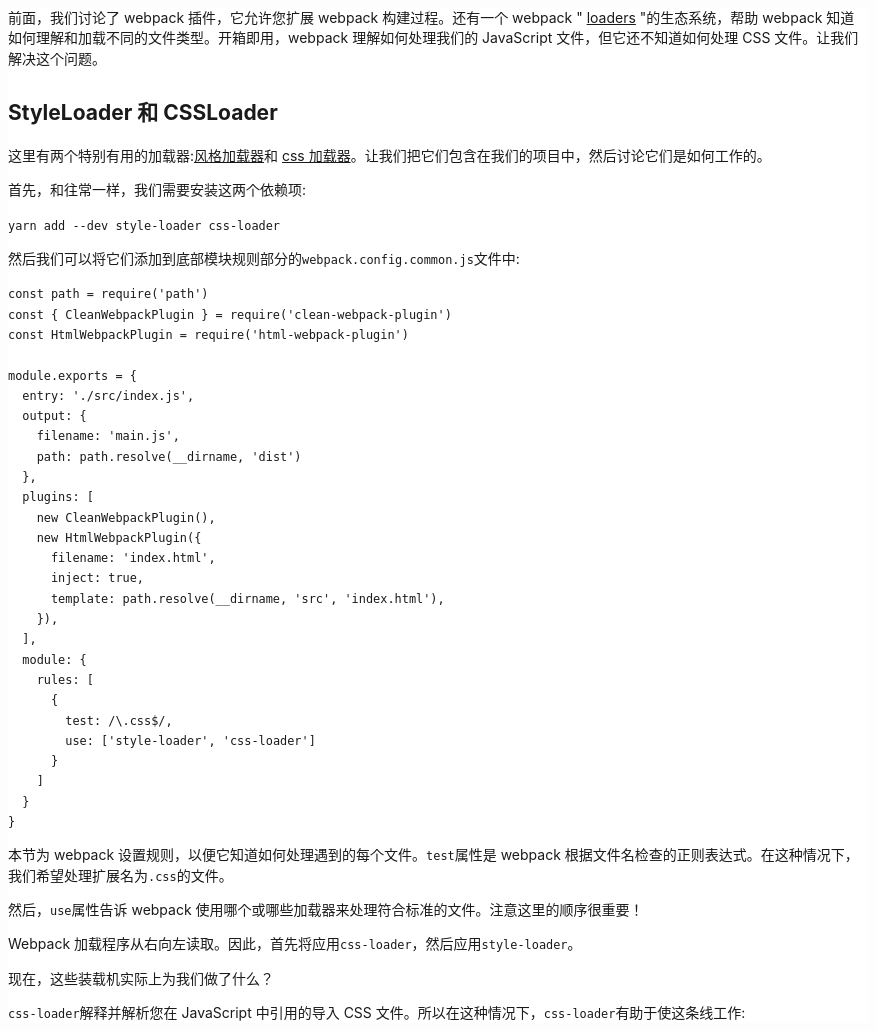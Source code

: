 前面，我们讨论了 webpack 插件，它允许您扩展 webpack 构建过程。还有一个 webpack " [loaders](https://webpack.js.org/loaders/) "的生态系统，帮助 webpack 知道如何理解和加载不同的文件类型。开箱即用，webpack 理解如何处理我们的 JavaScript 文件，但它还不知道如何处理 CSS 文件。让我们解决这个问题。

## StyleLoader 和 CSSLoader

这里有两个特别有用的加载器:[风格加载器](https://webpack.js.org/loaders/style-loader/)和 [css 加载器](https://webpack.js.org/loaders/css-loader/)。让我们把它们包含在我们的项目中，然后讨论它们是如何工作的。

首先，和往常一样，我们需要安装这两个依赖项:

```
yarn add --dev style-loader css-loader
```

然后我们可以将它们添加到底部模块规则部分的`webpack.config.common.js`文件中:

```
const path = require('path')
const { CleanWebpackPlugin } = require('clean-webpack-plugin')
const HtmlWebpackPlugin = require('html-webpack-plugin')

module.exports = {
  entry: './src/index.js',
  output: {
    filename: 'main.js',
    path: path.resolve(__dirname, 'dist')
  },
  plugins: [
    new CleanWebpackPlugin(),
    new HtmlWebpackPlugin({
      filename: 'index.html',
      inject: true,
      template: path.resolve(__dirname, 'src', 'index.html'),
    }),
  ],
  module: {
    rules: [
      {
        test: /\.css$/,
        use: ['style-loader', 'css-loader']
      }
    ]
  }
}
```

本节为 webpack 设置规则，以便它知道如何处理遇到的每个文件。`test`属性是 webpack 根据文件名检查的正则表达式。在这种情况下，我们希望处理扩展名为`.css`的文件。

然后，`use`属性告诉 webpack 使用哪个或哪些加载器来处理符合标准的文件。注意这里的顺序很重要！

Webpack 加载程序从右向左读取。因此，首先将应用`css-loader`，然后应用`style-loader`。

现在，这些装载机实际上为我们做了什么？

`css-loader`解释并解析您在 JavaScript 中引用的导入 CSS 文件。所以在这种情况下，`css-loader`有助于使这条线工作:

